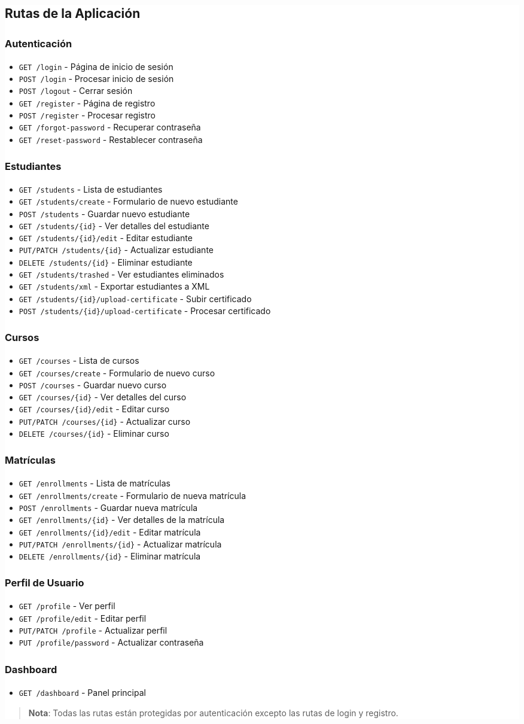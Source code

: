 ## Rutas de la Aplicación

### Autenticación
- `GET /login` - Página de inicio de sesión
- `POST /login` - Procesar inicio de sesión
- `POST /logout` - Cerrar sesión
- `GET /register` - Página de registro
- `POST /register` - Procesar registro
- `GET /forgot-password` - Recuperar contraseña
- `GET /reset-password` - Restablecer contraseña

### Estudiantes
- `GET /students` - Lista de estudiantes
- `GET /students/create` - Formulario de nuevo estudiante
- `POST /students` - Guardar nuevo estudiante
- `GET /students/{id}` - Ver detalles del estudiante
- `GET /students/{id}/edit` - Editar estudiante
- `PUT/PATCH /students/{id}` - Actualizar estudiante
- `DELETE /students/{id}` - Eliminar estudiante
- `GET /students/trashed` - Ver estudiantes eliminados
- `GET /students/xml` - Exportar estudiantes a XML
- `GET /students/{id}/upload-certificate` - Subir certificado
- `POST /students/{id}/upload-certificate` - Procesar certificado

### Cursos
- `GET /courses` - Lista de cursos
- `GET /courses/create` - Formulario de nuevo curso
- `POST /courses` - Guardar nuevo curso
- `GET /courses/{id}` - Ver detalles del curso
- `GET /courses/{id}/edit` - Editar curso
- `PUT/PATCH /courses/{id}` - Actualizar curso
- `DELETE /courses/{id}` - Eliminar curso

### Matrículas
- `GET /enrollments` - Lista de matrículas
- `GET /enrollments/create` - Formulario de nueva matrícula
- `POST /enrollments` - Guardar nueva matrícula
- `GET /enrollments/{id}` - Ver detalles de la matrícula
- `GET /enrollments/{id}/edit` - Editar matrícula
- `PUT/PATCH /enrollments/{id}` - Actualizar matrícula
- `DELETE /enrollments/{id}` - Eliminar matrícula

### Perfil de Usuario
- `GET /profile` - Ver perfil
- `GET /profile/edit` - Editar perfil
- `PUT/PATCH /profile` - Actualizar perfil
- `PUT /profile/password` - Actualizar contraseña

### Dashboard
- `GET /dashboard` - Panel principal

> **Nota**: Todas las rutas están protegidas por autenticación excepto las rutas de login y registro. 